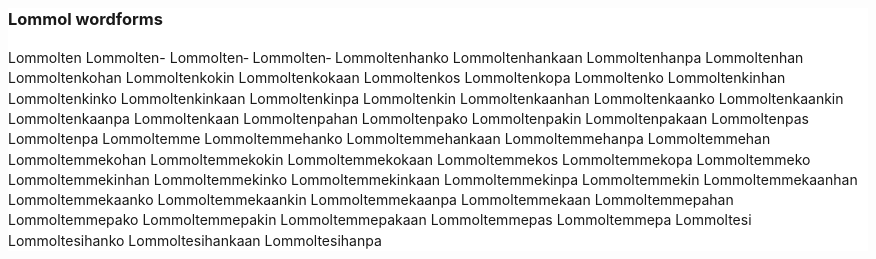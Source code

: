 
### Lommol wordforms

Lommolten
Lommolten-
Lommolten‐
Lommolten‑
Lommoltenhanko
Lommoltenhankaan
Lommoltenhanpa
Lommoltenhan
Lommoltenkohan
Lommoltenkokin
Lommoltenkokaan
Lommoltenkos
Lommoltenkopa
Lommoltenko
Lommoltenkinhan
Lommoltenkinko
Lommoltenkinkaan
Lommoltenkinpa
Lommoltenkin
Lommoltenkaanhan
Lommoltenkaanko
Lommoltenkaankin
Lommoltenkaanpa
Lommoltenkaan
Lommoltenpahan
Lommoltenpako
Lommoltenpakin
Lommoltenpakaan
Lommoltenpas
Lommoltenpa
Lommoltemme
Lommoltemmehanko
Lommoltemmehankaan
Lommoltemmehanpa
Lommoltemmehan
Lommoltemmekohan
Lommoltemmekokin
Lommoltemmekokaan
Lommoltemmekos
Lommoltemmekopa
Lommoltemmeko
Lommoltemmekinhan
Lommoltemmekinko
Lommoltemmekinkaan
Lommoltemmekinpa
Lommoltemmekin
Lommoltemmekaanhan
Lommoltemmekaanko
Lommoltemmekaankin
Lommoltemmekaanpa
Lommoltemmekaan
Lommoltemmepahan
Lommoltemmepako
Lommoltemmepakin
Lommoltemmepakaan
Lommoltemmepas
Lommoltemmepa
Lommoltesi
Lommoltesihanko
Lommoltesihankaan
Lommoltesihanpa